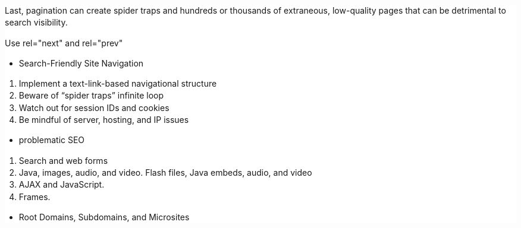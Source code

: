Last, pagination can create spider traps and hundreds or thousands of extraneous, low-quality pages that can be detrimental to search visibility.

Use rel="next" and rel="prev"


- Search-Friendly Site Navigation

1. Implement a text-link-based navigational structure
2. Beware of “spider traps” infinite loop
3. Watch out for session IDs and cookies
4. Be mindful of server, hosting, and IP issues

- problematic SEO

1. Search and web forms
2. Java, images, audio, and video. Flash files, Java embeds, audio, and video
3. AJAX and JavaScript.
4. Frames.


- Root Domains, Subdomains, and Microsites
